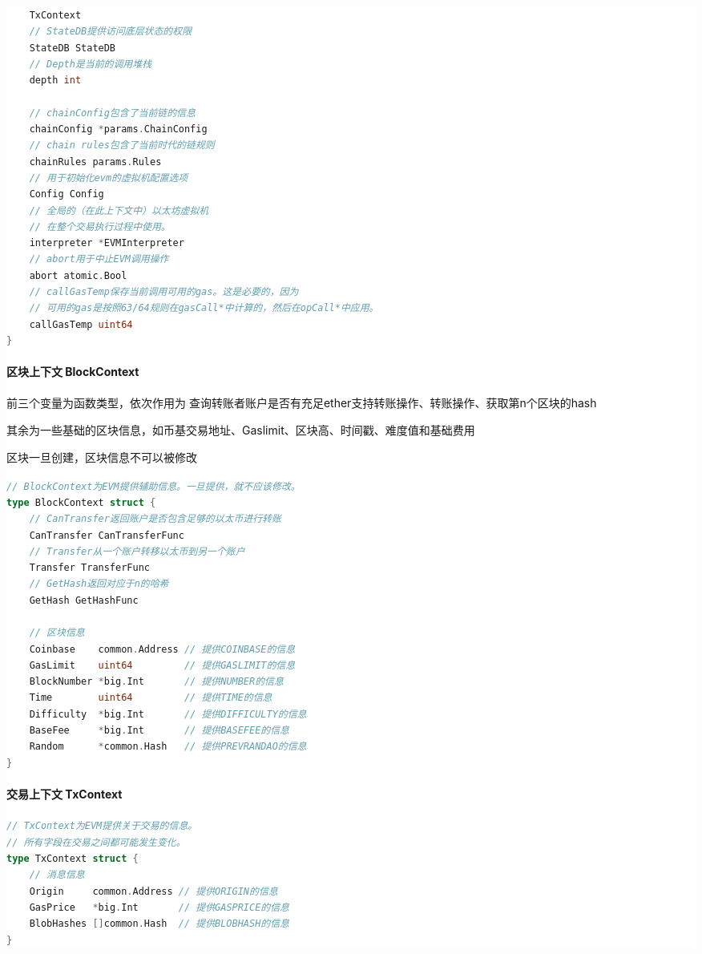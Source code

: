 ```go
	TxContext
	// StateDB提供访问底层状态的权限
	StateDB StateDB
	// Depth是当前的调用堆栈
	depth int

	// chainConfig包含了当前链的信息
	chainConfig *params.ChainConfig
	// chain rules包含了当前时代的链规则
	chainRules params.Rules
	// 用于初始化evm的虚拟机配置选项
	Config Config
	// 全局的（在此上下文中）以太坊虚拟机
	// 在整个交易执行过程中使用。
	interpreter *EVMInterpreter
	// abort用于中止EVM调用操作
	abort atomic.Bool
	// callGasTemp保存当前调用可用的gas。这是必要的，因为
	// 可用的gas是按照63/64规则在gasCall*中计算的，然后在opCall*中应用。
	callGasTemp uint64
}
```

#### 区块上下文 BlockContext
前三个变量为函数类型，依次作用为 查询转账者账户是否有充足ether支持转账操作、转账操作、获取第n个区块的hash

其余为一些基础的区块信息，如币基交易地址、Gaslimit、区块高、时间戳、难度值和基础费用

区块一旦创建，区块信息不可以被修改
```go
// BlockContext为EVM提供辅助信息。一旦提供，就不应该修改。
type BlockContext struct {
	// CanTransfer返回账户是否包含足够的以太币进行转账
	CanTransfer CanTransferFunc
	// Transfer从一个账户转移以太币到另一个账户
	Transfer TransferFunc
	// GetHash返回对应于n的哈希
	GetHash GetHashFunc

	// 区块信息
	Coinbase    common.Address // 提供COINBASE的信息
	GasLimit    uint64         // 提供GASLIMIT的信息
	BlockNumber *big.Int       // 提供NUMBER的信息
	Time        uint64         // 提供TIME的信息
	Difficulty  *big.Int       // 提供DIFFICULTY的信息
	BaseFee     *big.Int       // 提供BASEFEE的信息
	Random      *common.Hash   // 提供PREVRANDAO的信息
}
```

#### 交易上下文 TxContext
```go
// TxContext为EVM提供关于交易的信息。
// 所有字段在交易之间都可能发生变化。
type TxContext struct {
	// 消息信息
	Origin     common.Address // 提供ORIGIN的信息
	GasPrice   *big.Int       // 提供GASPRICE的信息
	BlobHashes []common.Hash  // 提供BLOBHASH的信息
}
```

